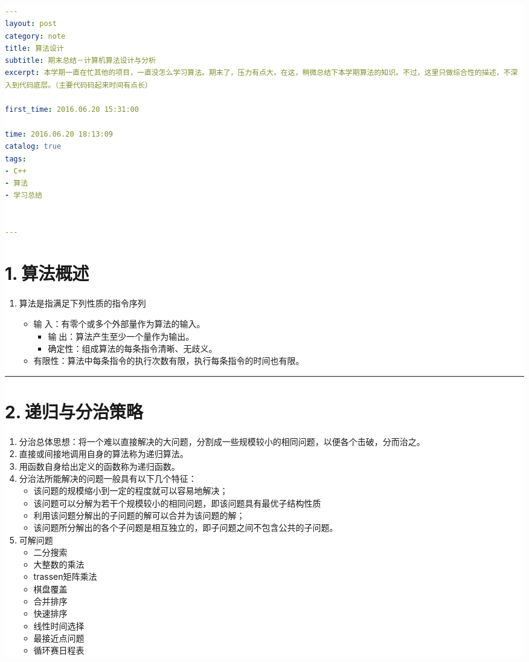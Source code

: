 ```yaml
---
layout: post
category: note
title: 算法设计
subtitle: 期末总结－计算机算法设计与分析
excerpt: 本学期一直在忙其他的项目，一直没怎么学习算法。期末了，压力有点大。在这，稍微总结下本学期算法的知识。不过，这里只做综合性的描述，不深入到代码底层。（主要代码码起来时间有点长）

first_time: 2016.06.20 15:31:00

time: 2016.06.20 18:13:09
catalog: true
tags:
- C++
- 算法
- 学习总结


---
```


# 1. 算法概述
1. 算法是指满足下列性质的指令序列

   - 输  入：有零个或多个外部量作为算法的输入。 	
     - 输  出：算法产生至少一个量作为输出。 	
     - 确定性：组成算法的每条指令清晰、无歧义。 
   - 有限性：算法中每条指令的执行次数有限，执行每条指令的时间也有限。

---

# 2. 递归与分治策略
1. 分治总体思想：将一个难以直接解决的大问题，分割成一些规模较小的相同问题，以便各个击破，分而治之。
2. 直接或间接地调用自身的算法称为递归算法。
3. 用函数自身给出定义的函数称为递归函数。
4. 分治法所能解决的问题一般具有以下几个特征：
   - 该问题的规模缩小到一定的程度就可以容易地解决；	
   - 该问题可以分解为若干个规模较小的相同问题，即该问题具有最优子结构性质	
   - 利用该问题分解出的子问题的解可以合并为该问题的解；	
   - 该问题所分解出的各个子问题是相互独立的，即子问题之间不包含公共的子问题。 
5. 可解问题
   - 二分搜索
   - 大整数的乘法
   - trassen矩阵乘法
   - 棋盘覆盖
   - 合并排序
   - 快速排序
   - 线性时间选择
   - 最接近点问题
   - 循环赛日程表
